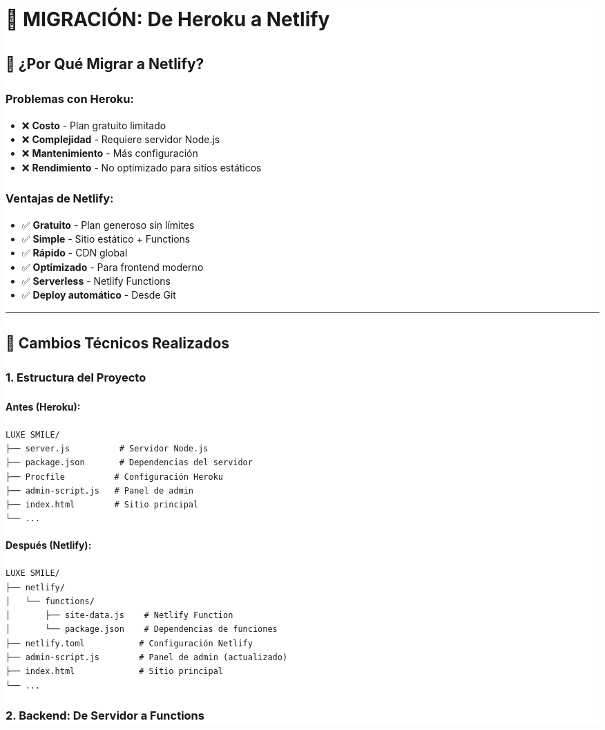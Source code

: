 # 🔄 MIGRACIÓN: De Heroku a Netlify

## 🎯 **¿Por Qué Migrar a Netlify?**

### **Problemas con Heroku:**
- ❌ **Costo** - Plan gratuito limitado
- ❌ **Complejidad** - Requiere servidor Node.js
- ❌ **Mantenimiento** - Más configuración
- ❌ **Rendimiento** - No optimizado para sitios estáticos

### **Ventajas de Netlify:**
- ✅ **Gratuito** - Plan generoso sin límites
- ✅ **Simple** - Sitio estático + Functions
- ✅ **Rápido** - CDN global
- ✅ **Optimizado** - Para frontend moderno
- ✅ **Serverless** - Netlify Functions
- ✅ **Deploy automático** - Desde Git

---

## 🔧 **Cambios Técnicos Realizados**

### **1. Estructura del Proyecto**

#### **Antes (Heroku):**
```
LUXE SMILE/
├── server.js          # Servidor Node.js
├── package.json       # Dependencias del servidor
├── Procfile          # Configuración Heroku
├── admin-script.js   # Panel de admin
├── index.html        # Sitio principal
└── ...
```

#### **Después (Netlify):**
```
LUXE SMILE/
├── netlify/
│   └── functions/
│       ├── site-data.js    # Netlify Function
│       └── package.json    # Dependencias de funciones
├── netlify.toml           # Configuración Netlify
├── admin-script.js        # Panel de admin (actualizado)
├── index.html             # Sitio principal
└── ...
```

### **2. Backend: De Servidor a Functions**
